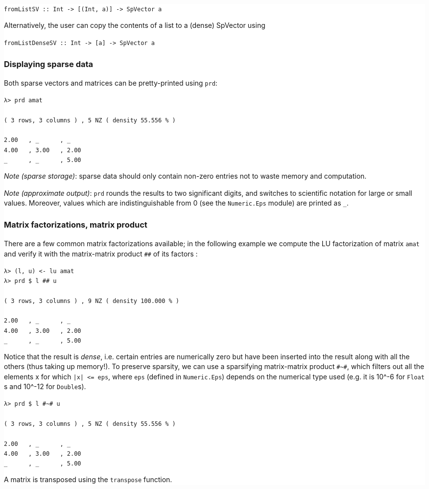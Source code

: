     fromListSV :: Int -> [(Int, a)] -> SpVector a
    

Alternatively, the user can copy the contents of a list to a (dense) SpVector using

    fromListDenseSV :: Int -> [a] -> SpVector a



### Displaying sparse data

Both sparse vectors and matrices can be pretty-printed using `prd`:

    λ> prd amat

    ( 3 rows, 3 columns ) , 5 NZ ( density 55.556 % )

    2.00   , _      , _      
    4.00   , 3.00   , 2.00   
    _      , _      , 5.00       

*Note (sparse storage)*: sparse data should only contain non-zero entries not to waste memory and computation.

*Note (approximate output)*: `prd` rounds the results to two significant digits, and switches to scientific notation for large or small values. Moreover, values which are indistinguishable from 0 (see the `Numeric.Eps` module) are printed as `_`. 


### Matrix factorizations, matrix product

There are a few common matrix factorizations available; in the following example we compute the LU factorization of matrix `amat` and verify it with the matrix-matrix product `##` of its factors :

    λ> (l, u) <- lu amat
    λ> prd $ l ## u
    
    ( 3 rows, 3 columns ) , 9 NZ ( density 100.000 % )

    2.00   , _      , _      
    4.00   , 3.00   , 2.00   
    _      , _      , 5.00       


Notice that the result is _dense_, i.e. certain entries are numerically zero but have been inserted into the result along with all the others (thus taking up memory!).
To preserve sparsity, we can use a sparsifying matrix-matrix product `#~#`, which filters out all the elements x for which `|x| <= eps`, where `eps` (defined in `Numeric.Eps`) depends on the numerical type used (e.g. it is 10^-6 for `Float`s and 10^-12 for `Double`s).

    λ> prd $ l #~# u
    
    ( 3 rows, 3 columns ) , 5 NZ ( density 55.556 % )

    2.00   , _      , _      
    4.00   , 3.00   , 2.00   
    _      , _      , 5.00 


A matrix is transposed using the `transpose` function.

